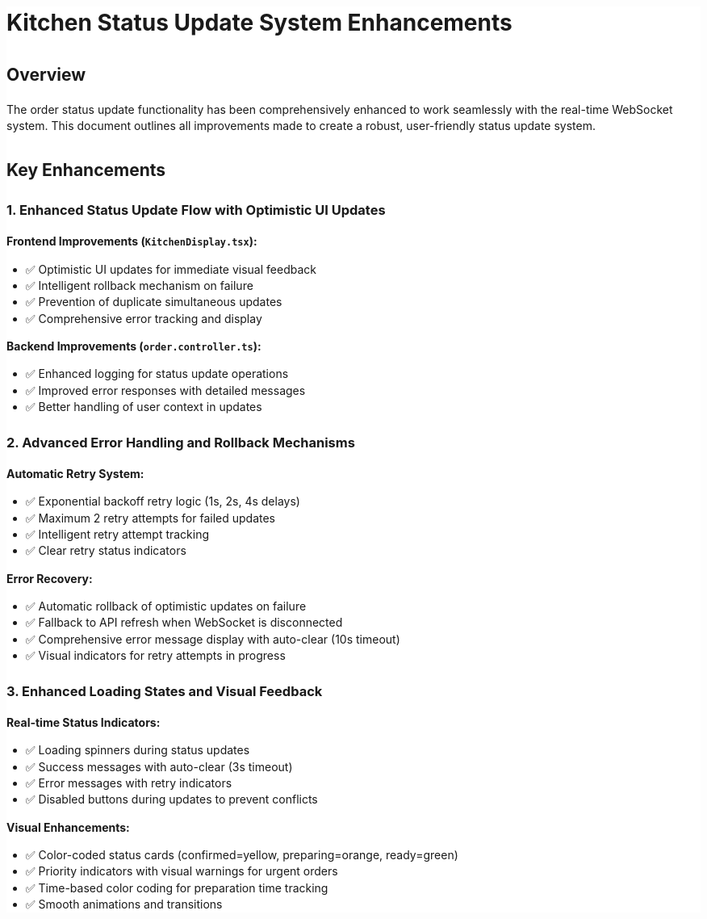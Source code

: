 # Kitchen Status Update System Enhancements

## Overview

The order status update functionality has been comprehensively enhanced to work seamlessly with the real-time WebSocket system. This document outlines all improvements made to create a robust, user-friendly status update system.

## Key Enhancements

### 1. Enhanced Status Update Flow with Optimistic UI Updates

**Frontend Improvements (`KitchenDisplay.tsx`):**
- ✅ Optimistic UI updates for immediate visual feedback
- ✅ Intelligent rollback mechanism on failure
- ✅ Prevention of duplicate simultaneous updates
- ✅ Comprehensive error tracking and display

**Backend Improvements (`order.controller.ts`):**
- ✅ Enhanced logging for status update operations
- ✅ Improved error responses with detailed messages
- ✅ Better handling of user context in updates

### 2. Advanced Error Handling and Rollback Mechanisms

**Automatic Retry System:**
- ✅ Exponential backoff retry logic (1s, 2s, 4s delays)
- ✅ Maximum 2 retry attempts for failed updates
- ✅ Intelligent retry attempt tracking
- ✅ Clear retry status indicators

**Error Recovery:**
- ✅ Automatic rollback of optimistic updates on failure
- ✅ Fallback to API refresh when WebSocket is disconnected
- ✅ Comprehensive error message display with auto-clear (10s timeout)
- ✅ Visual indicators for retry attempts in progress

### 3. Enhanced Loading States and Visual Feedback

**Real-time Status Indicators:**
- ✅ Loading spinners during status updates
- ✅ Success messages with auto-clear (3s timeout)
- ✅ Error messages with retry indicators
- ✅ Disabled buttons during updates to prevent conflicts

**Visual Enhancements:**
- ✅ Color-coded status cards (confirmed=yellow, preparing=orange, ready=green)
- ✅ Priority indicators with visual warnings for urgent orders
- ✅ Time-based color coding for preparation time tracking
- ✅ Smooth animations and transitions
